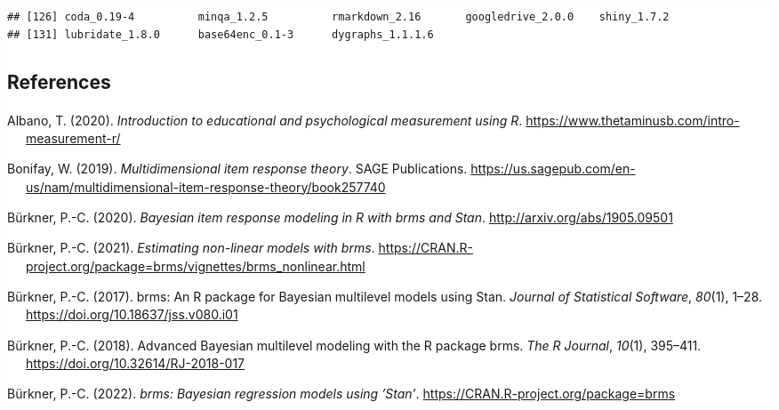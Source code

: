     ## [126] coda_0.19-4          minqa_1.2.5          rmarkdown_2.16       googledrive_2.0.0    shiny_1.7.2         
    ## [131] lubridate_1.8.0      base64enc_0.1-3      dygraphs_1.1.1.6

## References

<div id="refs" class="references csl-bib-body hanging-indent" line-spacing="2">

<div id="ref-albanoIntroductionToEducational2020" class="csl-entry">

Albano, T. (2020). *Introduction to educational and psychological measurement using R*. <https://www.thetaminusb.com/intro-measurement-r/>

</div>

<div id="ref-bonifayMultidimensionalIRT2019" class="csl-entry">

Bonifay, W. (2019). *Multidimensional item response theory*. SAGE Publications. <https://us.sagepub.com/en-us/nam/multidimensional-item-response-theory/book257740>

</div>

<div id="ref-burknerBayesianItemResponse2020" class="csl-entry">

Bürkner, P.-C. (2020). *Bayesian item response modeling in R with brms and Stan*. <http://arxiv.org/abs/1905.09501>

</div>

<div id="ref-Bürkner2021Non_linear" class="csl-entry">

Bürkner, P.-C. (2021). *Estimating non-linear models with brms*. <https://CRAN.R-project.org/package=brms/vignettes/brms_nonlinear.html>

</div>

<div id="ref-burknerBrmsPackageBayesian2017" class="csl-entry">

Bürkner, P.-C. (2017). <span class="nocase">brms</span>: An R package for Bayesian multilevel models using Stan. *Journal of Statistical Software*, *80*(1), 1–28. <https://doi.org/10.18637/jss.v080.i01>

</div>

<div id="ref-burknerAdvancedBayesianMultilevel2018" class="csl-entry">

Bürkner, P.-C. (2018). Advanced Bayesian multilevel modeling with the R package brms. *The R Journal*, *10*(1), 395–411. <https://doi.org/10.32614/RJ-2018-017>

</div>

<div id="ref-R-brms" class="csl-entry">

Bürkner, P.-C. (2022). *<span class="nocase">brms</span>: Bayesian regression models using ’Stan’*. <https://CRAN.R-project.org/package=brms>

</div>


[^1]: I should disclose that although I have not read through Bonifay’s ([2019](#ref-bonifayMultidimensionalIRT2019)) text, he offered to send me a copy around the time I uploaded this post.
[^2]: You can find a copy of these data on my GitHub [here](https://github.com/ASKurz/blogdown/tree/main/content/blog/2021-06-29-make-icc-plots-for-your-brms-irt-models/data).
[^3]: Adopting the three-term multilevel structure–$\beta_0 + \theta_p + \xi_i$, where the latter two terms are `\(\operatorname{Normal}(0, \sigma_x)\)`–places this form of the 1PL model squarely within the generalized linear multilevel model (GLMM). McElreath ([2015, Chapter 12](#ref-mcelreathStatisticalRethinkingBayesian2015)) referred to this particular model type as a cross-classified model. Coming from another perspective, Kruschke ([2015, Chapter 19](#ref-kruschkeDoingBayesianData2015) and 20) described this as a kind of multilevel analysis of variance (ANOVA).
[^4]: For a nice blog post on the LKJ, check out Stephen Martin’s [*Is the LKJ(1) prior uniform? “Yes”*](http://srmart.in/is-the-lkj1-prior-uniform-yes/).